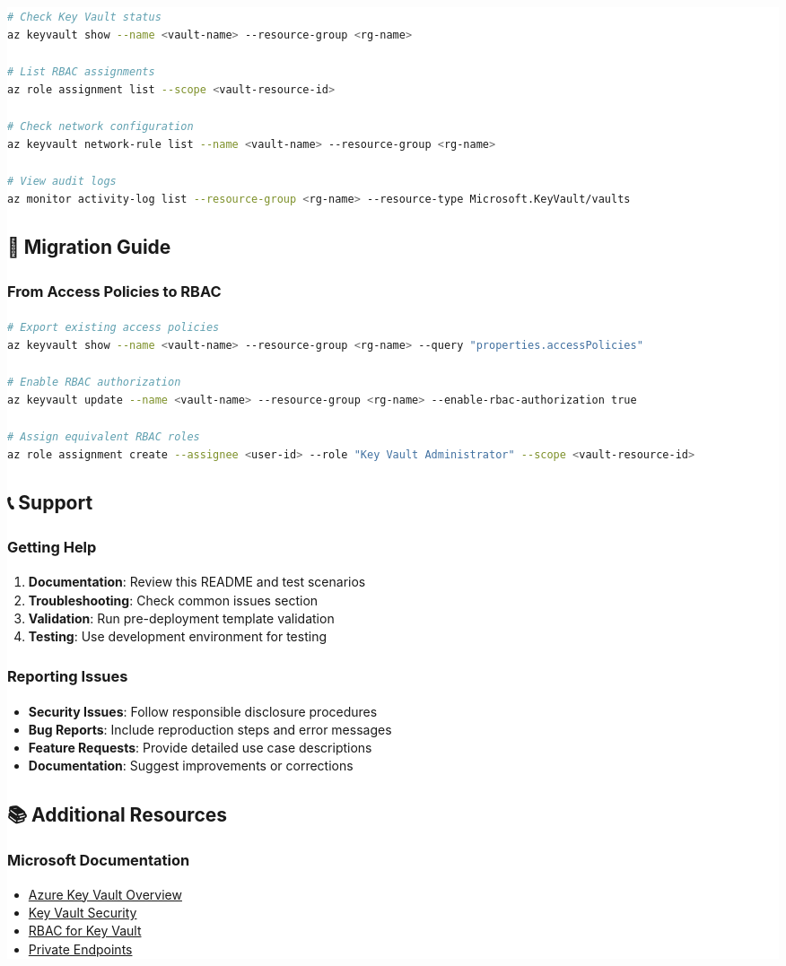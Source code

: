 ```bash
# Check Key Vault status
az keyvault show --name <vault-name> --resource-group <rg-name>

# List RBAC assignments
az role assignment list --scope <vault-resource-id>

# Check network configuration
az keyvault network-rule list --name <vault-name> --resource-group <rg-name>

# View audit logs
az monitor activity-log list --resource-group <rg-name> --resource-type Microsoft.KeyVault/vaults
```

## 🔄 Migration Guide

### **From Access Policies to RBAC**

```bash
# Export existing access policies
az keyvault show --name <vault-name> --resource-group <rg-name> --query "properties.accessPolicies"

# Enable RBAC authorization
az keyvault update --name <vault-name> --resource-group <rg-name> --enable-rbac-authorization true

# Assign equivalent RBAC roles
az role assignment create --assignee <user-id> --role "Key Vault Administrator" --scope <vault-resource-id>
```

## 📞 Support

### **Getting Help**

1. **Documentation**: Review this README and test scenarios
2. **Troubleshooting**: Check common issues section
3. **Validation**: Run pre-deployment template validation
4. **Testing**: Use development environment for testing

### **Reporting Issues**

- **Security Issues**: Follow responsible disclosure procedures
- **Bug Reports**: Include reproduction steps and error messages
- **Feature Requests**: Provide detailed use case descriptions
- **Documentation**: Suggest improvements or corrections

## 📚 Additional Resources

### **Microsoft Documentation**
- [Azure Key Vault Overview](https://docs.microsoft.com/en-us/azure/key-vault/)
- [Key Vault Security](https://docs.microsoft.com/en-us/azure/key-vault/general/security-overview)
- [RBAC for Key Vault](https://docs.microsoft.com/en-us/azure/key-vault/general/rbac-guide)
- [Private Endpoints](https://docs.microsoft.com/en-us/azure/key-vault/general/private-link-service)
